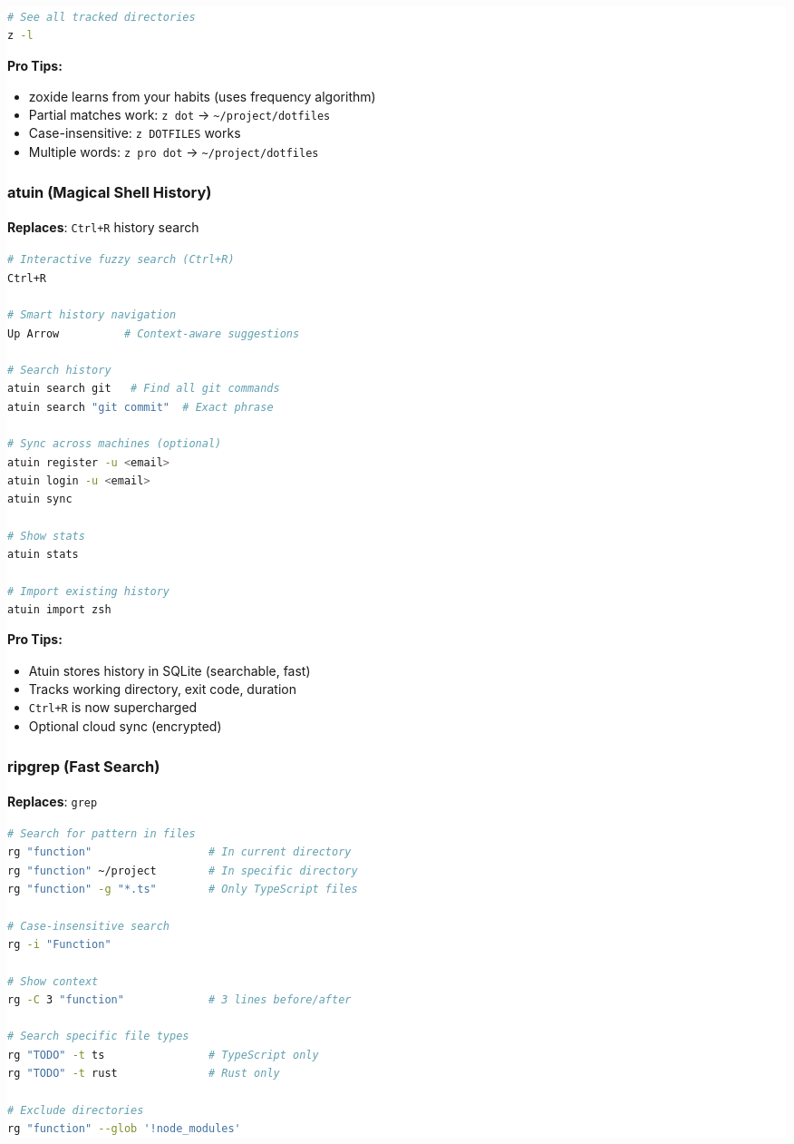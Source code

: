 ```bash
# See all tracked directories
z -l
```

**Pro Tips:**
- zoxide learns from your habits (uses frequency algorithm)
- Partial matches work: `z dot` → `~/project/dotfiles`
- Case-insensitive: `z DOTFILES` works
- Multiple words: `z pro dot` → `~/project/dotfiles`

### atuin (Magical Shell History)

**Replaces**: `Ctrl+R` history search

```bash
# Interactive fuzzy search (Ctrl+R)
Ctrl+R

# Smart history navigation
Up Arrow          # Context-aware suggestions

# Search history
atuin search git   # Find all git commands
atuin search "git commit"  # Exact phrase

# Sync across machines (optional)
atuin register -u <email>
atuin login -u <email>
atuin sync

# Show stats
atuin stats

# Import existing history
atuin import zsh
```

**Pro Tips:**
- Atuin stores history in SQLite (searchable, fast)
- Tracks working directory, exit code, duration
- `Ctrl+R` is now supercharged
- Optional cloud sync (encrypted)

### ripgrep (Fast Search)

**Replaces**: `grep`

```bash
# Search for pattern in files
rg "function"                  # In current directory
rg "function" ~/project        # In specific directory
rg "function" -g "*.ts"        # Only TypeScript files

# Case-insensitive search
rg -i "Function"

# Show context
rg -C 3 "function"             # 3 lines before/after

# Search specific file types
rg "TODO" -t ts                # TypeScript only
rg "TODO" -t rust              # Rust only

# Exclude directories
rg "function" --glob '!node_modules'

```